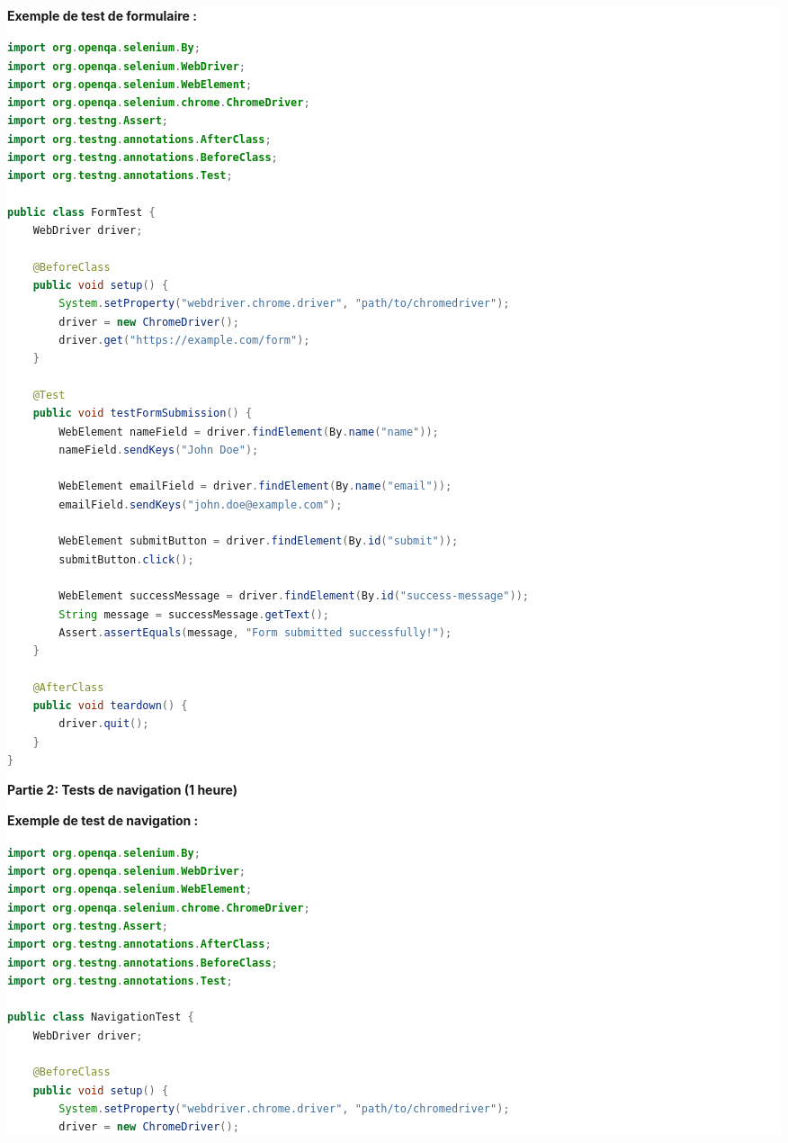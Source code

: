 **Exemple de test de formulaire :**

```java
import org.openqa.selenium.By;
import org.openqa.selenium.WebDriver;
import org.openqa.selenium.WebElement;
import org.openqa.selenium.chrome.ChromeDriver;
import org.testng.Assert;
import org.testng.annotations.AfterClass;
import org.testng.annotations.BeforeClass;
import org.testng.annotations.Test;

public class FormTest {
    WebDriver driver;

    @BeforeClass
    public void setup() {
        System.setProperty("webdriver.chrome.driver", "path/to/chromedriver");
        driver = new ChromeDriver();
        driver.get("https://example.com/form");
    }

    @Test
    public void testFormSubmission() {
        WebElement nameField = driver.findElement(By.name("name"));
        nameField.sendKeys("John Doe");

        WebElement emailField = driver.findElement(By.name("email"));
        emailField.sendKeys("john.doe@example.com");

        WebElement submitButton = driver.findElement(By.id("submit"));
        submitButton.click();

        WebElement successMessage = driver.findElement(By.id("success-message"));
        String message = successMessage.getText();
        Assert.assertEquals(message, "Form submitted successfully!");
    }

    @AfterClass
    public void teardown() {
        driver.quit();
    }
}
```

**Partie 2: Tests de navigation (1 heure)**

**Exemple de test de navigation :**

```java
import org.openqa.selenium.By;
import org.openqa.selenium.WebDriver;
import org.openqa.selenium.WebElement;
import org.openqa.selenium.chrome.ChromeDriver;
import org.testng.Assert;
import org.testng.annotations.AfterClass;
import org.testng.annotations.BeforeClass;
import org.testng.annotations.Test;

public class NavigationTest {
    WebDriver driver;

    @BeforeClass
    public void setup() {
        System.setProperty("webdriver.chrome.driver", "path/to/chromedriver");
        driver = new ChromeDriver();
```